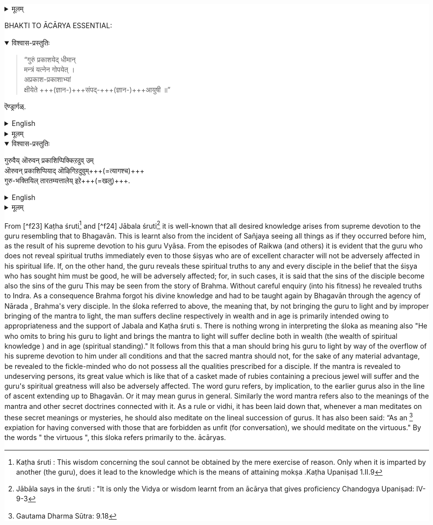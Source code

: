 <details><summary>मूलम्</summary></details>




BHAKTI TO  ĀCĀRYA ESSENTIAL:

<details open><summary>विश्वास-प्रस्तुतिः</summary>

> “गुरुं प्रकाशयेद् धीमान्  
मन्त्रं यत्नेन गोपयेत् ।  
अप्रकाश-प्रकाशाभ्यां  
क्षीयेते +++(ज्ञान-)+++संपद्-+++(ज्ञान-)+++आयुषी ॥” 

ऎण्ड्रार्गळ्. 
</details>

<details><summary>English</summary></details>


<details><summary>मूलम्</summary></details>


<details open><summary>विश्वास-प्रस्तुतिः</summary>

गुरुवैय् ऒरुवन् प्रकाशिप्पिक्किऱदुव् उम्  
ऒरुवन् प्रकाशिप्पियाद् ऒऴिगिऱदुवुम्+++(=त्यागश्च)+++  
गुरु-भक्तियिल् तारतम्यत्तालेय् इऱे+++(=खलु)+++. 
</details>

<details><summary>English</summary></details>


<details><summary>मूलम्</summary></details>




[^f22]: Śeṣasamhita: 14-50




From [^f23] Kaṭha śruti[^9]  and [^f24] Jābala śruti[^10]  it is well-known that all desired knowledge arises from supreme devotion to the guru resembling that to Bhagavān. This is learnt also from the incident of Sañjaya seeing all things as if they occurred before him, as the result of his supreme devotion to his guru Vyāsa. From the episodes of Raikwa (and others) it is evident that the guru who does not reveal spiritual truths immediately even to those śiṣyas who are of excellent character will not be adversely affected in his spiritual life. If, on the other hand, the guru reveals these spiritual truths to any and every disciple in the belief that the śiṣya who has sought him must be good, he will be adversely affected; for, in such cases, it is said that the sins of the disciple become also the sins of the guru This may be seen from the story of Brahma. Without careful enquiry (into his fitness) he revealed truths to Indra. As a consequence Brahma forgot his divine knowledge and had to be taught again by Bhagavān through the agency of Nārada , Brahma's very disciple. In the śloka referred to above, the meaning that, by not bringing the guru to light and by improper bringing of the mantra to light, the man suffers decline respectively in wealth and in age is primarily intended owing to appropriateness and the support of Jabala and Kaṭha śruti s. There is nothing wrong in interpreting the śloka as meaning also "He who omits to bring his guru to light and brings the mantra to light will suffer decline both in wealth (the wealth of spiritual knowledge ) and in age (spiritual standing)." It follows from this that a man should bring his guru to light by way of the overflow of his supreme devotion to him under all conditions and that the sacred mantra should not, for the sake of any material advantage, be revealed to the fickle-minded who do not possess all the qualities prescribed for a disciple. If the mantra is revealed to undeserving persons, its great value which is like that of a casket made of rubies containing a precious jewel will suffer and the guru's spiritual greatness will also be adversely affected. The word guru refers, by implication, to the earlier gurus also in the line of ascent extending up to Bhagavān. Or it may mean gurus in general. Similarly the word mantra refers also to the meanings of the mantra and other secret doctrines connected with it. As a rule or vidhi, it has been laid down that, whenever a man meditates on these secret meanings or mysteries, he should also meditate on the lineal succession of gurus. It has also been said: “As an [^f25] expiation for having conversed with those that are forbidden as unfit (for conversation), we should meditate on the virtuous." By the words " the virtuous ", this śloka refers primarily to the. ācāryas.


[^व्-म्]: मधुरकविर् इति योग्य् उत्तरदेशाज् ज्योतिर्-दर्शनेनागत्य कुरुकेशम् प्राप शिशुरूपम्। स चास्माय् उपदेशं दत्त्वा ऽन्तर्दधे। द्राविड-प्रबन्धेऽप्य् अत्यन्त गुरुभक्त्या तम् एव स्तौति मधुरकविः।  
[^व्१]: **मुनिवाहनभोगम्** इति द्राविड्या, **भगवद्-ध्यान-सोपानम्** इति संस्कृतेन तिरुप्पान्-भक्तकृतिम् आधारीकृत्य रचितं वेङ्कटनाथार्येण। तिरुप्पान् इति देवस्मृतिलयेन प्रमत्तो ऽस्पृश्यो ऽर्चकेन शिलया ताडितः, पश्चात् तेनैव भगवच्चोदनेन प्रसाद्य, स्कन्दम् आरोप्य देवालयम् आनीतः, भगवति लीनः।  
[^f10]: Viṣṇu  Purāṇa 5:1-14.
[^f12]:  Aḷavandār's Stotram: 60
[^f14]:  Viṣṇu  Purāṇa : 3:4--5.
[^8]: Ācārya here means one who teaches Brahma Vidyā and guru one who teaches the Vedas. This verse was spoken by Sahadeva to those assembled at the Rajasuya sacrifice,
[^f19]: Jayakhya Saṁhitā..
[^f20]: Periāḻvār: Tirumozhi 5.--2-8.
[^f21]: Bhāgavatam XI, 5-38,39
[^f25]: Gautama Dharma Sūtra: 9.18
[^9]: Kaṭha śruti : This wisdom concerning the soul cannot be obtained by the mere exercise of reason. Only when it is imparted by another (the guru), does it lead to the knowledge which is the means of attaining mokṣa .Kaṭha Upaniṣad 1.II.9
[^10]: Jābāla says in the śruti : "It is only the Vidya or wisdom learnt from an ācārya that gives proficiency Chandogya Upaniṣad: IV-9-3
[^11]: The disputations of these ācāryas are compared to the succession of neighings coming from the God Hayagrīva who is seated in their hearts. By these disputations they are said to have put down the pride of the exponents of rival systems.
[^f26]: (or the Upaniṣads )
[^12]: (Or the Upaniṣads)
[^13]: Two disciples : Kilagathalvan and Melagathalvan
[^14]: There are some who maintain that this chapter on the succession of gurus is not part of Śrīmad Rahasyatrayasāra and that the latter begins only with the "Introductory Chapter", which follows.